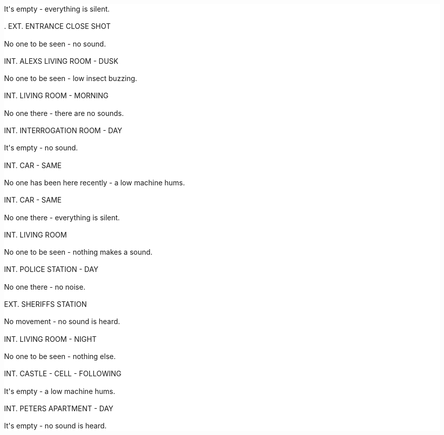 It's empty - everything is silent.



.	EXT. ENTRANCE  CLOSE SHOT

No one to be seen - no sound.



INT. ALEXS LIVING ROOM - DUSK

No one to be seen - low insect buzzing.



INT. LIVING ROOM - MORNING

No one there - there are no sounds.



INT. INTERROGATION ROOM - DAY

It's empty - no sound.



INT. CAR - SAME

No one has been here recently - a low machine hums.



INT. CAR - SAME

No one there - everything is silent.



INT. LIVING ROOM

No one to be seen - nothing makes a sound.



INT. POLICE STATION - DAY

No one there - no noise.



EXT. SHERIFFS STATION

No movement - no sound is heard.



INT. LIVING ROOM - NIGHT

No one to be seen - nothing else.



INT. CASTLE - CELL - FOLLOWING

It's empty - a low machine hums.



INT. PETERS APARTMENT - DAY

It's empty - no sound is heard.
